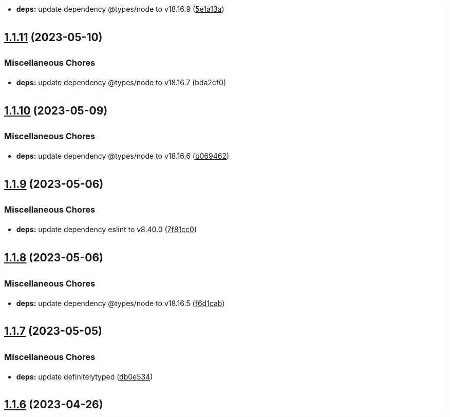 * **deps:** update dependency @types/node to v18.16.9 ([5e1a13a](https://github.com/appium/appium-chromium-driver/commit/5e1a13adf0f6b07ae4445d3aa1fa73245b1cb75f))

## [1.1.11](https://github.com/appium/appium-chromium-driver/compare/v1.1.10...v1.1.11) (2023-05-10)


### Miscellaneous Chores

* **deps:** update dependency @types/node to v18.16.7 ([bda2cf0](https://github.com/appium/appium-chromium-driver/commit/bda2cf0eff4057787c1e261e56f09474f9f8efc0))

## [1.1.10](https://github.com/appium/appium-chromium-driver/compare/v1.1.9...v1.1.10) (2023-05-09)


### Miscellaneous Chores

* **deps:** update dependency @types/node to v18.16.6 ([b069462](https://github.com/appium/appium-chromium-driver/commit/b06946226cc0a0ccd76e82dcd0681a0197acb88c))

## [1.1.9](https://github.com/appium/appium-chromium-driver/compare/v1.1.8...v1.1.9) (2023-05-06)


### Miscellaneous Chores

* **deps:** update dependency eslint to v8.40.0 ([7f81cc0](https://github.com/appium/appium-chromium-driver/commit/7f81cc0c85b87aa4585bf35ec7fcae8f897453dc))

## [1.1.8](https://github.com/appium/appium-chromium-driver/compare/v1.1.7...v1.1.8) (2023-05-06)


### Miscellaneous Chores

* **deps:** update dependency @types/node to v18.16.5 ([f6d1cab](https://github.com/appium/appium-chromium-driver/commit/f6d1cabf0f2709f91909046c9730a30047166bd4))

## [1.1.7](https://github.com/appium/appium-chromium-driver/compare/v1.1.6...v1.1.7) (2023-05-05)


### Miscellaneous Chores

* **deps:** update definitelytyped ([db0e534](https://github.com/appium/appium-chromium-driver/commit/db0e5348ccfdd58cbdae172ef1c0d1f4310e579e))

## [1.1.6](https://github.com/appium/appium-chromium-driver/compare/v1.1.5...v1.1.6) (2023-04-26)
